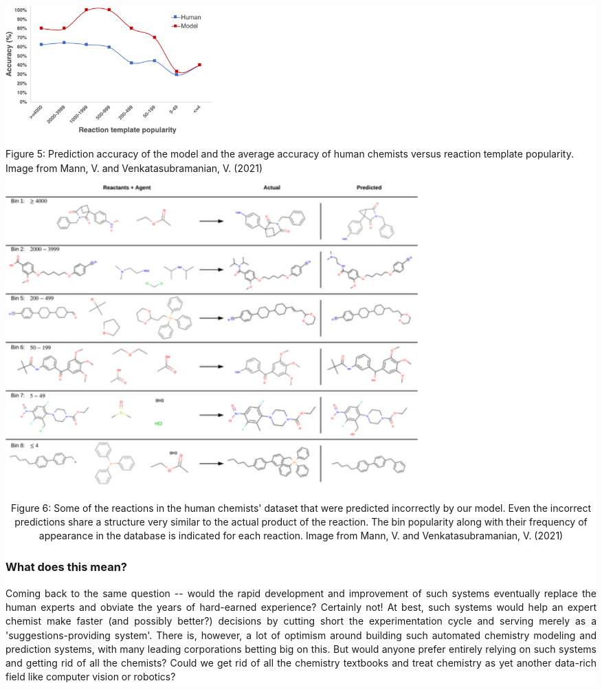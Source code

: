 <p style="text-align: justify;"><img class="aligncenter size-full wp-image-123" src="/files/rknfig5.png" width="300" height="" /></p>
Figure 5: Prediction accuracy of the model and the average accuracy of human chemists versus reaction template popularity. Image from Mann, V. and Venkatasubramanian, V. (2021)


 
<center>
<p style="text-align: justify;"><img class="aligncenter size-full wp-image-123" src="/files/rknfig6.png" width="600" height="" /></p>
Figure 6: Some of the reactions in the human chemists' dataset that were predicted incorrectly by our model. Even the incorrect predictions share a structure very similar to the actual product of the reaction. The bin popularity along with their frequency of appearance in the database is indicated for each reaction. Image from Mann, V. and Venkatasubramanian, V. (2021)
</center>
 


<h3>What does this mean?</h3>
<p style="text-align: justify;">Coming back to the same question -- would the rapid development and improvement of such systems eventually replace the human experts and obviate the years of hard-earned experience? Certainly not! At best, such systems would help an expert chemist make faster (and possibly better?) decisions by cutting short the experimentation cycle and serving merely as a 'suggestions-providing system'. There is, however, a lot of optimism around building such automated chemistry modeling and prediction systems, with many leading corporations betting big on this. But would anyone prefer entirely relying on such systems and getting rid of all the chemists? Could we get rid of all the chemistry textbooks and treat chemistry as yet another data-rich field like computer vision or robotics? </p>
